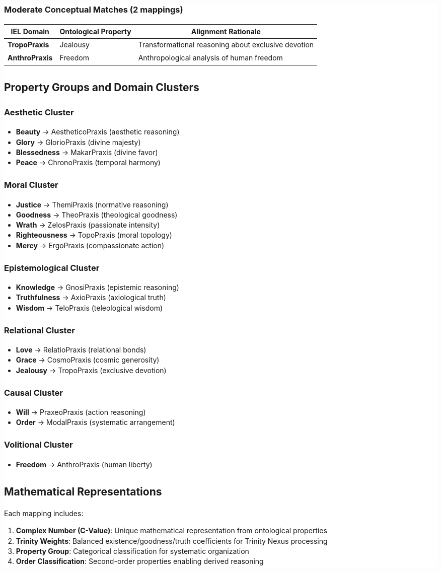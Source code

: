 ### Moderate Conceptual Matches (2 mappings)

| IEL Domain | Ontological Property | Alignment Rationale |
|------------|---------------------|-------------------|
| **TropoPraxis** | Jealousy | Transformational reasoning about exclusive devotion |
| **AnthroPraxis** | Freedom | Anthropological analysis of human freedom |

## Property Groups and Domain Clusters

### Aesthetic Cluster
- **Beauty** → AestheticoPraxis (aesthetic reasoning)
- **Glory** → GlorioPraxis (divine majesty)
- **Blessedness** → MakarPraxis (divine favor)
- **Peace** → ChronoPraxis (temporal harmony)

### Moral Cluster
- **Justice** → ThemiPraxis (normative reasoning)
- **Goodness** → TheoPraxis (theological goodness)
- **Wrath** → ZelosPraxis (passionate intensity)
- **Righteousness** → TopoPraxis (moral topology)
- **Mercy** → ErgoPraxis (compassionate action)

### Epistemological Cluster
- **Knowledge** → GnosiPraxis (epistemic reasoning)
- **Truthfulness** → AxioPraxis (axiological truth)
- **Wisdom** → TeloPraxis (teleological wisdom)

### Relational Cluster
- **Love** → RelatioPraxis (relational bonds)
- **Grace** → CosmoPraxis (cosmic generosity)
- **Jealousy** → TropoPraxis (exclusive devotion)

### Causal Cluster
- **Will** → PraxeoPraxis (action reasoning)
- **Order** → ModalPraxis (systematic arrangement)

### Volitional Cluster
- **Freedom** → AnthroPraxis (human liberty)

## Mathematical Representations

Each mapping includes:

1. **Complex Number (C-Value)**: Unique mathematical representation from ontological properties
2. **Trinity Weights**: Balanced existence/goodness/truth coefficients for Trinity Nexus processing
3. **Property Group**: Categorical classification for systematic organization
4. **Order Classification**: Second-order properties enabling derived reasoning
